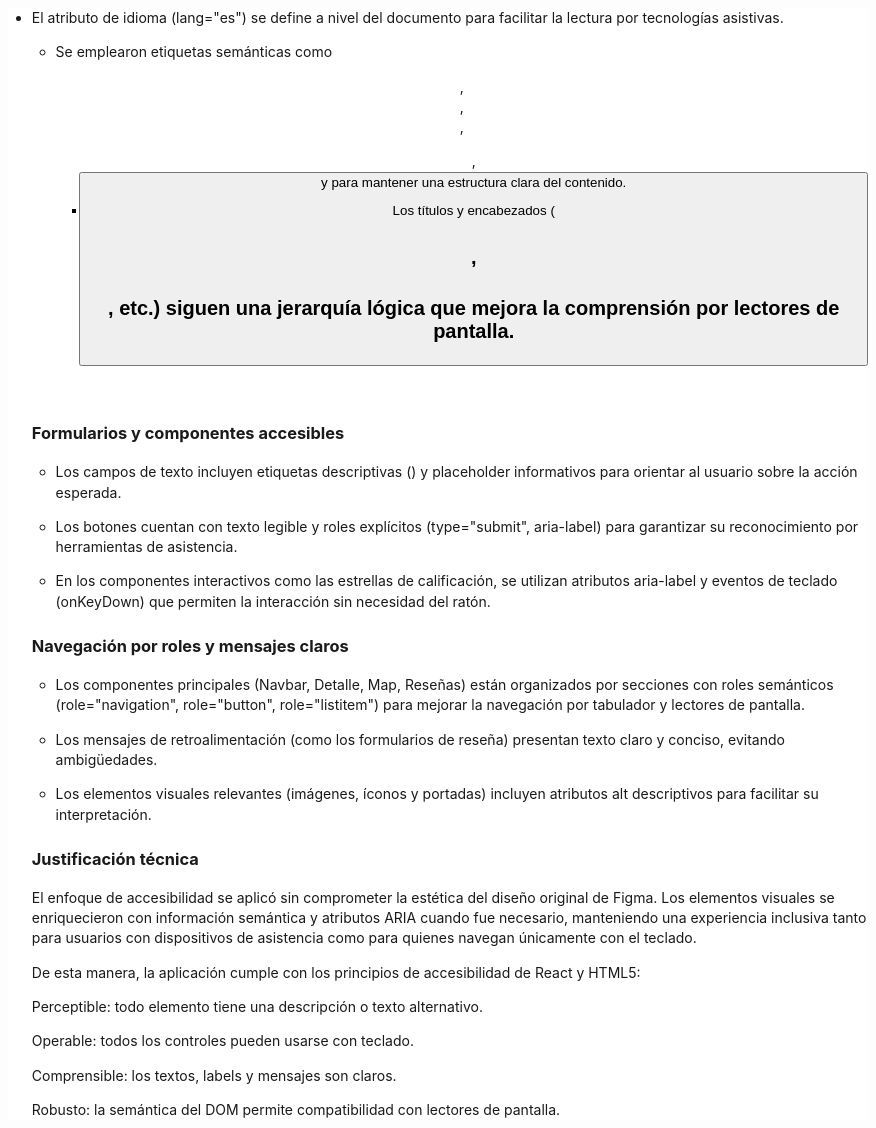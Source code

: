 * El atributo de idioma (lang="es") se define a nivel del documento para facilitar la lectura por tecnologías asistivas.

    * Se emplearon etiquetas semánticas como <header>, <section>, <form>, <ul>, <button> y <label> para mantener una estructura clara del contenido.

    * Los títulos y encabezados (<h1>, <h2>, etc.) siguen una jerarquía lógica que mejora la comprensión por lectores de pantalla.

### Formularios y componentes accesibles

* Los campos de texto incluyen etiquetas descriptivas (<label for="comment">) y placeholder informativos para orientar al usuario sobre la acción esperada.

* Los botones cuentan con texto legible y roles explícitos (type="submit", aria-label) para garantizar su reconocimiento por herramientas de asistencia.

* En los componentes interactivos como las estrellas de calificación, se utilizan atributos aria-label y eventos de teclado (onKeyDown) que permiten la interacción sin necesidad del ratón.

### Navegación por roles y mensajes claros

* Los componentes principales (Navbar, Detalle, Map, Reseñas) están organizados por secciones con roles semánticos (role="navigation", role="button", role="listitem") para mejorar la navegación por tabulador y lectores de pantalla.

* Los mensajes de retroalimentación (como los formularios de reseña) presentan texto claro y conciso, evitando ambigüedades.

* Los elementos visuales relevantes (imágenes, íconos y portadas) incluyen atributos alt descriptivos para facilitar su interpretación.

### Justificación técnica

El enfoque de accesibilidad se aplicó sin comprometer la estética del diseño original de Figma.
Los elementos visuales se enriquecieron con información semántica y atributos ARIA cuando fue necesario, manteniendo una experiencia inclusiva tanto para usuarios con dispositivos de asistencia como para quienes navegan únicamente con el teclado.

De esta manera, la aplicación cumple con los principios de accesibilidad de React y HTML5:

Perceptible: todo elemento tiene una descripción o texto alternativo.

Operable: todos los controles pueden usarse con teclado.

Comprensible: los textos, labels y mensajes son claros.

Robusto: la semántica del DOM permite compatibilidad con lectores de pantalla.


